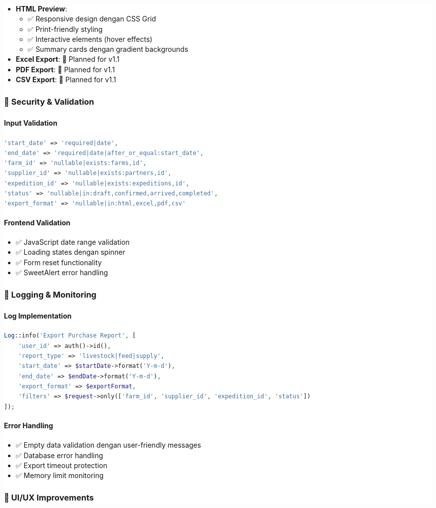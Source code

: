 -   **HTML Preview**:
    -   ✅ Responsive design dengan CSS Grid
    -   ✅ Print-friendly styling
    -   ✅ Interactive elements (hover effects)
    -   ✅ Summary cards dengan gradient backgrounds
-   **Excel Export**: 🔄 Planned for v1.1
-   **PDF Export**: 🔄 Planned for v1.1
-   **CSV Export**: 🔄 Planned for v1.1

### 🔐 Security & Validation

#### Input Validation

```php
'start_date' => 'required|date',
'end_date' => 'required|date|after_or_equal:start_date',
'farm_id' => 'nullable|exists:farms,id',
'supplier_id' => 'nullable|exists:partners,id',
'expedition_id' => 'nullable|exists:expeditions,id',
'status' => 'nullable|in:draft,confirmed,arrived,completed',
'export_format' => 'nullable|in:html,excel,pdf,csv'
```

#### Frontend Validation

-   ✅ JavaScript date range validation
-   ✅ Loading states dengan spinner
-   ✅ Form reset functionality
-   ✅ SweetAlert error handling

### 📝 Logging & Monitoring

#### Log Implementation

```php
Log::info('Export Purchase Report', [
    'user_id' => auth()->id(),
    'report_type' => 'livestock|feed|supply',
    'start_date' => $startDate->format('Y-m-d'),
    'end_date' => $endDate->format('Y-m-d'),
    'export_format' => $exportFormat,
    'filters' => $request->only(['farm_id', 'supplier_id', 'expedition_id', 'status'])
]);
```

#### Error Handling

-   ✅ Empty data validation dengan user-friendly messages
-   ✅ Database error handling
-   ✅ Export timeout protection
-   ✅ Memory limit monitoring

### 🎨 UI/UX Improvements
